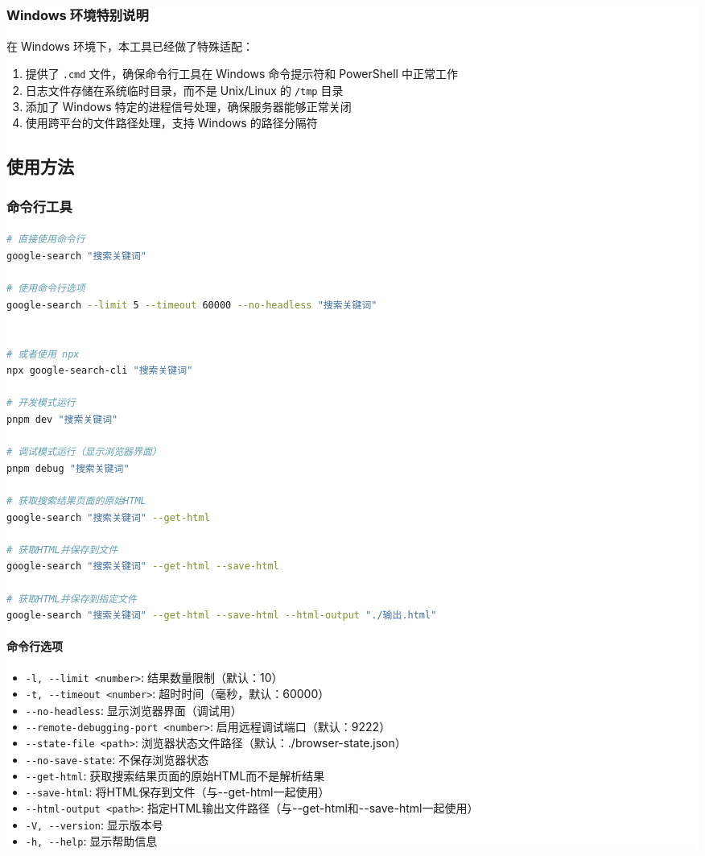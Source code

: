 
### Windows 环境特别说明

在 Windows 环境下，本工具已经做了特殊适配：

1. 提供了 `.cmd`
   文件，确保命令行工具在 Windows 命令提示符和 PowerShell 中正常工作
2. 日志文件存储在系统临时目录，而不是 Unix/Linux 的 `/tmp` 目录
3. 添加了 Windows 特定的进程信号处理，确保服务器能够正常关闭
4. 使用跨平台的文件路径处理，支持 Windows 的路径分隔符

## 使用方法

### 命令行工具

```bash
# 直接使用命令行
google-search "搜索关键词"

# 使用命令行选项
google-search --limit 5 --timeout 60000 --no-headless "搜索关键词"


# 或者使用 npx
npx google-search-cli "搜索关键词"

# 开发模式运行
pnpm dev "搜索关键词"

# 调试模式运行（显示浏览器界面）
pnpm debug "搜索关键词"

# 获取搜索结果页面的原始HTML
google-search "搜索关键词" --get-html

# 获取HTML并保存到文件
google-search "搜索关键词" --get-html --save-html

# 获取HTML并保存到指定文件
google-search "搜索关键词" --get-html --save-html --html-output "./输出.html"
```

#### 命令行选项

- `-l, --limit <number>`: 结果数量限制（默认：10）
- `-t, --timeout <number>`: 超时时间（毫秒，默认：60000）
- `--no-headless`: 显示浏览器界面（调试用）
- `--remote-debugging-port <number>`: 启用远程调试端口（默认：9222）
- `--state-file <path>`: 浏览器状态文件路径（默认：./browser-state.json）
- `--no-save-state`: 不保存浏览器状态
- `--get-html`: 获取搜索结果页面的原始HTML而不是解析结果
- `--save-html`: 将HTML保存到文件（与--get-html一起使用）
- `--html-output <path>`: 指定HTML输出文件路径（与--get-html和--save-html一起使用）
- `-V, --version`: 显示版本号
- `-h, --help`: 显示帮助信息
